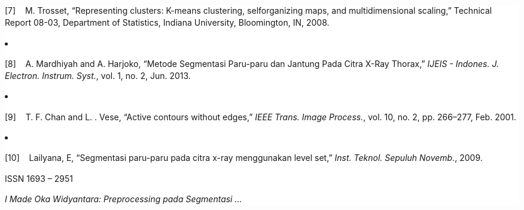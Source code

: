 <p><span class="font4">[7] &nbsp;&nbsp;&nbsp;M. Trosset, “Representing clusters: K-means clustering, selforganizing maps, and multidimensional scaling,” Technical Report 08-03, Department of Statistics, Indiana University, Bloomington, IN, 2008.</span></p></li>
<li>
<p><span class="font4">[8] &nbsp;&nbsp;&nbsp;A. Mardhiyah and A. Harjoko, “Metode Segmentasi Paru-paru dan Jantung Pada Citra X-Ray Thorax,” </span><span class="font4" style="font-style:italic;">IJEIS - Indones. J. Electron. Instrum. Syst.</span><span class="font4">, vol. 1, no. 2, Jun. 2013.</span></p></li>
<li>
<p><span class="font4">[9] &nbsp;&nbsp;&nbsp;T. F. Chan and L. . Vese, “Active contours without edges,” </span><span class="font4" style="font-style:italic;">IEEE Trans. Image Process.</span><span class="font4">, vol. 10, no. 2, pp. 266–277, Feb. 2001.</span></p></li>
<li>
<p><span class="font4">[10] &nbsp;&nbsp;&nbsp;Lailyana, E, “Segmentasi paru-paru pada citra x-ray menggunakan level set,” </span><span class="font4" style="font-style:italic;">Inst. Teknol. Sepuluh Novemb.</span><span class="font4">, 2009.</span></p></li></ul>
<p><span class="font5">ISSN 1693 – 2951</span></p>
<p><span class="font5" style="font-style:italic;">I Made Oka Widyantara: Preprocessing pada Segmentasi …</span></p>